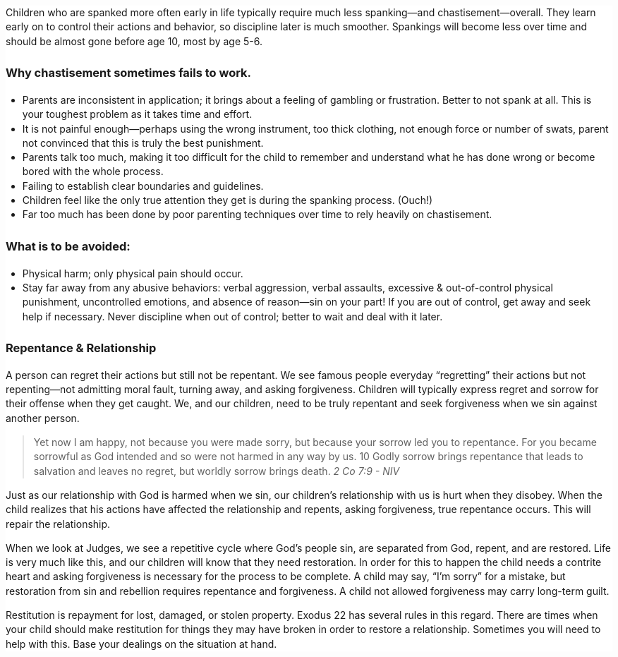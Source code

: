 Children who are spanked more often early in life typically require much less spanking—and chastisement—overall.  They learn early on to control their actions and behavior, so discipline later is much smoother.  Spankings will become less over time and should be almost gone before age 10, most by age 5-6.

### Why chastisement sometimes fails to work.
* Parents are inconsistent in application; it brings about a feeling of gambling or frustration.  Better to not spank at all.  This is your toughest problem as it takes time and effort.
* It is not painful enough—perhaps using the wrong instrument, too thick clothing, not enough force or number of swats, parent not convinced that this is truly the best punishment.
* Parents talk too much, making it too difficult for the child to remember and understand what he has done wrong or become bored with the whole process.
* Failing to establish clear boundaries and guidelines.
* Children feel like the only true attention they get is during the spanking process. (Ouch!)
* Far too much has been done by poor parenting techniques over time to rely heavily on chastisement.


### What is to be avoided:
* Physical harm; only physical pain should occur.
* Stay far away from any abusive behaviors: verbal aggression, verbal assaults, excessive & out-of-control physical punishment, uncontrolled emotions, and absence of reason—sin on your part!  If you are out of control, get away and seek help if necessary.  Never discipline when out of control; better to wait and deal with it later.

### Repentance & Relationship
A person can regret their actions but still not be repentant.  We see famous people everyday “regretting” their actions but not repenting—not admitting moral fault, turning away, and asking forgiveness.  Children will typically express regret and sorrow for their offense when they get caught.  We, and our children, need to be truly repentant and seek forgiveness when we sin against another person.

> Yet now I am happy, not because you were made sorry, but because your sorrow led you to repentance. For you became sorrowful as God intended and so were not harmed in any way by us. 10 Godly sorrow brings repentance that leads to salvation and leaves no regret, but worldly sorrow brings death.
<cite>2 Co 7:9 - NIV</cite>

Just as our relationship with God is harmed when we sin, our children’s relationship with us is hurt when they disobey.  When the child realizes that his actions have affected the relationship and repents, asking forgiveness, true repentance occurs.  This will repair the relationship.

When we look at Judges, we see a repetitive cycle where God’s people sin, are separated from God, repent, and are restored.  Life is very much like this, and our children will know that they need restoration.  In order for this to happen the child needs a contrite heart and asking forgiveness is necessary for the process to be complete.  A child may say, “I’m sorry” for a mistake, but restoration from sin and rebellion requires repentance and forgiveness. A child not allowed forgiveness may carry long-term guilt.

Restitution is repayment for lost, damaged, or stolen property.  Exodus 22 has several rules in this regard.  There are times when your child should make restitution for things they may have broken in order to restore a relationship.  Sometimes you will need to help with this.  Base your dealings on the situation at hand.
